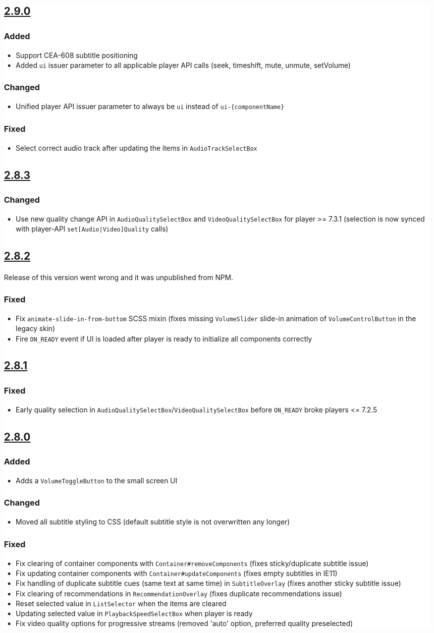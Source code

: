 ## [2.9.0]

### Added
- Support CEA-608 subtitle positioning
- Added `ui` issuer parameter to all applicable player API calls (seek, timeshift, mute, unmute, setVolume)

### Changed
- Unified player API issuer parameter to always be `ui` instead of `ui-{componentName}`

### Fixed
- Select correct audio track after updating the items in `AudioTrackSelectBox`

## [2.8.3]

### Changed
- Use new quality change API in `AudioQualitySelectBox` and `VideoQualitySelectBox` for player >= 7.3.1 (selection is now synced with player-API `set[Audio|Video]Quality` calls)

## [2.8.2]

Release of this version went wrong and it was unpublished from NPM.

### Fixed
- Fix `animate-slide-in-from-bottom` SCSS mixin (fixes missing `VolumeSlider` slide-in animation of `VolumeControlButton` in the legacy skin)
- Fire `ON_READY` event if UI is loaded after player is ready to initialize all components correctly

## [2.8.1]

### Fixed
- Early quality selection in `AudioQualitySelectBox`/`VideoQualitySelectBox` before `ON_READY` broke players <= 7.2.5

## [2.8.0]

### Added
- Adds a `VolumeToggleButton` to the small screen UI

### Changed
- Moved all subtitle styling to CSS (default subtitle style is not overwritten any longer)

### Fixed
- Fix clearing of container components with `Container#removeComponents` (fixes sticky/duplicate subtitle issue)
- Fix updating container components with `Container#updateComponents` (fixes empty subtitles in IE11)
- Fix handling of duplicate subtitle cues (same text at same time) in `SubtitleOverlay` (fixes another sticky subtitle issue)
- Fix clearing of recommendations in `RecommendationOverlay` (fixes duplicate recommendations issue)
- Reset selected value in `ListSelector` when the items are cleared
- Updating selected value in `PlaybackSpeedSelectBox` when player is ready
- Fix video quality options for progressive streams (removed 'auto' option, preferred quality preselected)


[2.13.0]: https://github.com/bitmovin/bitmovin-player-ui/compare/v2.12.1...v2.13.0
[2.12.1]: https://github.com/bitmovin/bitmovin-player-ui/compare/v2.12.0...v2.12.1
[2.12.0]: https://github.com/bitmovin/bitmovin-player-ui/compare/v2.11.0...v2.12.0
[2.11.0]: https://github.com/bitmovin/bitmovin-player-ui/compare/v2.10.5...v2.11.0
[2.10.5]: https://github.com/bitmovin/bitmovin-player-ui/compare/v2.10.4...v2.10.5
[2.10.4]: https://github.com/bitmovin/bitmovin-player-ui/compare/v2.10.3...v2.10.4
[2.10.3]: https://github.com/bitmovin/bitmovin-player-ui/compare/v2.10.2...v2.10.3
[2.10.2]: https://github.com/bitmovin/bitmovin-player-ui/compare/v2.10.1...v2.10.2
[2.10.1]: https://github.com/bitmovin/bitmovin-player-ui/compare/v2.10.0...v2.10.1
[2.10.0]: https://github.com/bitmovin/bitmovin-player-ui/compare/v2.9.0...v2.10.0
[2.9.0]: https://github.com/bitmovin/bitmovin-player-ui/compare/v2.8.3...v2.9.0
[2.8.3]: https://github.com/bitmovin/bitmovin-player-ui/compare/v2.8.2...v2.8.3
[2.8.2]: https://github.com/bitmovin/bitmovin-player-ui/compare/v2.8.1...v2.8.2
[2.8.1]: https://github.com/bitmovin/bitmovin-player-ui/compare/v2.8.0...v2.8.1
[2.8.0]: https://github.com/bitmovin/bitmovin-player-ui/compare/v2.7.1...v2.8.0
[2.7.1]: https://github.com/bitmovin/bitmovin-player-ui/compare/v2.7.0...v2.7.1
[2.7.0]: https://github.com/bitmovin/bitmovin-player-ui/compare/v2.6.0...v2.7.0
[2.6.0]: https://github.com/bitmovin/bitmovin-player-ui/compare/v2.5.1...v2.6.0
[2.5.1]: https://github.com/bitmovin/bitmovin-player-ui/compare/v2.5.0...v2.5.1
[2.5.0]: https://github.com/bitmovin/bitmovin-player-ui/compare/v2.4.0...v2.5.0
[2.4.0]: https://github.com/bitmovin/bitmovin-player-ui/compare/v2.3.0...v2.4.0
[2.3.0]: https://github.com/bitmovin/bitmovin-player-ui/compare/v2.2.0...v2.3.0
[2.2.0]: https://github.com/bitmovin/bitmovin-player-ui/compare/v2.1.1...v2.2.0
[2.1.1]: https://github.com/bitmovin/bitmovin-player-ui/compare/v2.1.0...v2.1.1
[2.1.0]: https://github.com/bitmovin/bitmovin-player-ui/compare/v2.0.4...v2.1.0
[2.0.4]: https://github.com/bitmovin/bitmovin-player-ui/compare/v2.0.3...v2.0.4
[2.0.3]: https://github.com/bitmovin/bitmovin-player-ui/compare/v2.0.2...v2.0.3
[2.0.2]: https://github.com/bitmovin/bitmovin-player-ui/compare/v2.0.1...v2.0.2
[2.0.1]: https://github.com/bitmovin/bitmovin-player-ui/compare/v2.0.0...v2.0.1
[2.0.0]: https://github.com/bitmovin/bitmovin-player-ui/compare/v1.0.1...v2.0.0
[1.0.1]: https://github.com/bitmovin/bitmovin-player-ui/compare/v1.0.0...v1.0.1